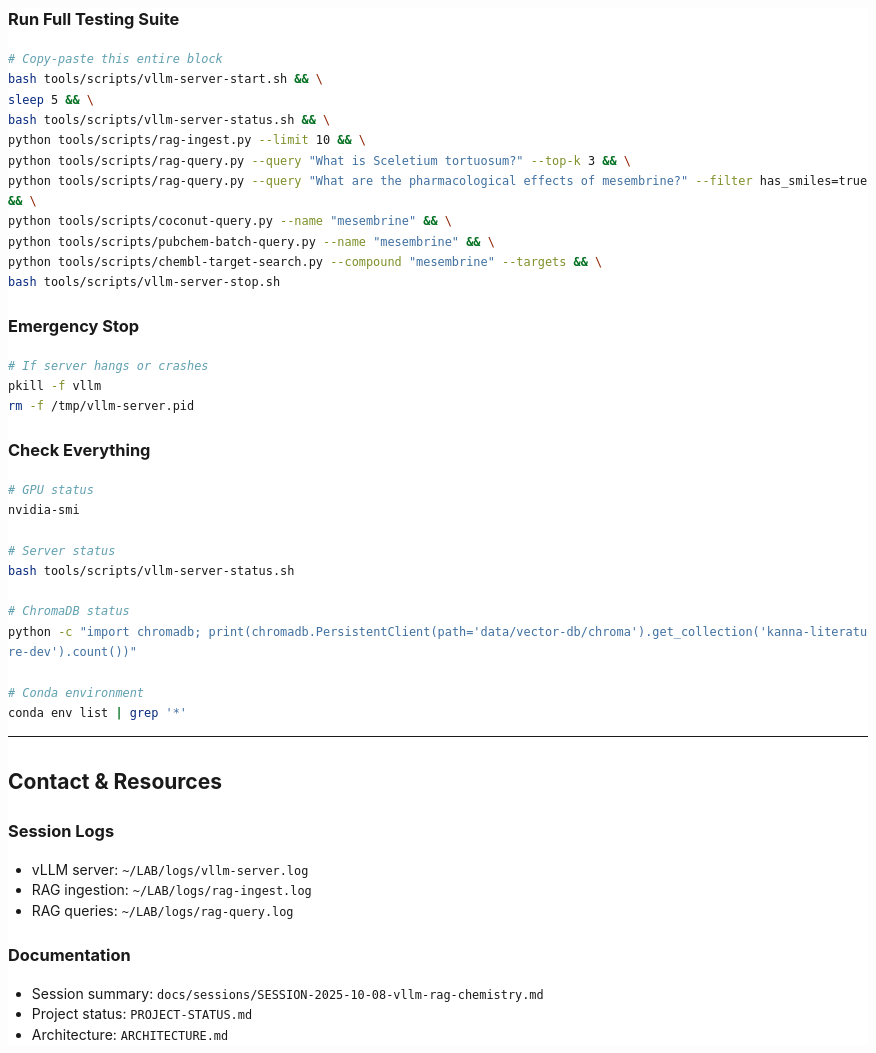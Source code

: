### Run Full Testing Suite
```bash
# Copy-paste this entire block
bash tools/scripts/vllm-server-start.sh && \
sleep 5 && \
bash tools/scripts/vllm-server-status.sh && \
python tools/scripts/rag-ingest.py --limit 10 && \
python tools/scripts/rag-query.py --query "What is Sceletium tortuosum?" --top-k 3 && \
python tools/scripts/rag-query.py --query "What are the pharmacological effects of mesembrine?" --filter has_smiles=true && \
python tools/scripts/coconut-query.py --name "mesembrine" && \
python tools/scripts/pubchem-batch-query.py --name "mesembrine" && \
python tools/scripts/chembl-target-search.py --compound "mesembrine" --targets && \
bash tools/scripts/vllm-server-stop.sh
```

### Emergency Stop
```bash
# If server hangs or crashes
pkill -f vllm
rm -f /tmp/vllm-server.pid
```

### Check Everything
```bash
# GPU status
nvidia-smi

# Server status
bash tools/scripts/vllm-server-status.sh

# ChromaDB status
python -c "import chromadb; print(chromadb.PersistentClient(path='data/vector-db/chroma').get_collection('kanna-literature-dev').count())"

# Conda environment
conda env list | grep '*'
```

---

## Contact & Resources

### Session Logs
- vLLM server: `~/LAB/logs/vllm-server.log`
- RAG ingestion: `~/LAB/logs/rag-ingest.log`
- RAG queries: `~/LAB/logs/rag-query.log`

### Documentation
- Session summary: `docs/sessions/SESSION-2025-10-08-vllm-rag-chemistry.md`
- Project status: `PROJECT-STATUS.md`
- Architecture: `ARCHITECTURE.md`
